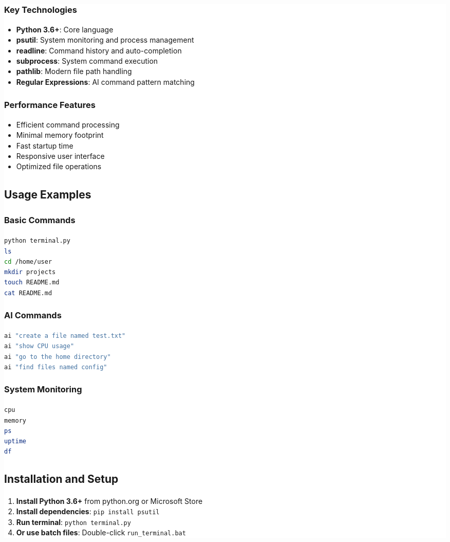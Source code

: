 ### Key Technologies
- **Python 3.6+**: Core language
- **psutil**: System monitoring and process management
- **readline**: Command history and auto-completion
- **subprocess**: System command execution
- **pathlib**: Modern file path handling
- **Regular Expressions**: AI command pattern matching

### Performance Features
- Efficient command processing
- Minimal memory footprint
- Fast startup time
- Responsive user interface
- Optimized file operations

## Usage Examples

### Basic Commands
```bash
python terminal.py
ls
cd /home/user
mkdir projects
touch README.md
cat README.md
```

### AI Commands
```bash
ai "create a file named test.txt"
ai "show CPU usage"
ai "go to the home directory"
ai "find files named config"
```

### System Monitoring
```bash
cpu
memory
ps
uptime
df
```

## Installation and Setup

1. **Install Python 3.6+** from python.org or Microsoft Store
2. **Install dependencies**: `pip install psutil`
3. **Run terminal**: `python terminal.py`
4. **Or use batch files**: Double-click `run_terminal.bat`
